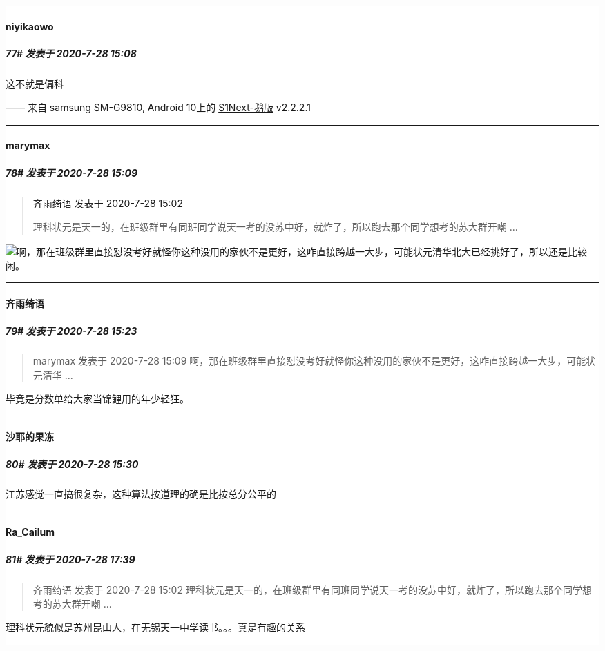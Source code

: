 
-----

####  niyikaowo  
##### 77#       发表于 2020-7-28 15:08


这不就是偏科

—— 来自 samsung SM-G9810, Android 10上的 [S1Next-鹅版](https://github.com/ykrank/S1-Next/releases) v2.2.2.1


-----

####  marymax  
##### 78#       发表于 2020-7-28 15:09


<blockquote><a href="httphttps://bbs.saraba1st.com/2b/forum.php?mod=redirect&amp;goto=findpost&amp;pid=48239302&amp;ptid=1951908" target="_blank">齐雨绮语 发表于 2020-7-28 15:02</a>

理科状元是天一的，在班级群里有同班同学说天一考的没苏中好，就炸了，所以跑去那个同学想考的苏大群开嘲 ...</blockquote>
<img src="https://static.saraba1st.com/image/smiley/face2017/067.png" referrerpolicy="no-referrer">啊，那在班级群里直接怼没考好就怪你这种没用的家伙不是更好，这咋直接跨越一大步，可能状元清华北大已经挑好了，所以还是比较闲。


-----

####  齐雨绮语  
##### 79#       发表于 2020-7-28 15:23


<blockquote>marymax 发表于 2020-7-28 15:09
啊，那在班级群里直接怼没考好就怪你这种没用的家伙不是更好，这咋直接跨越一大步，可能状元清华 ...</blockquote>
毕竟是分数单给大家当锦鲤用的年少轻狂。


-----

####  沙耶的果冻  
##### 80#       发表于 2020-7-28 15:30


江苏感觉一直搞很复杂，这种算法按道理的确是比按总分公平的


-----

####  Ra_Cailum  
##### 81#       发表于 2020-7-28 17:39


<blockquote>齐雨绮语 发表于 2020-7-28 15:02
理科状元是天一的，在班级群里有同班同学说天一考的没苏中好，就炸了，所以跑去那个同学想考的苏大群开嘲 ...</blockquote>
理科状元貌似是苏州昆山人，在无锡天一中学读书。。。真是有趣的关系


-----
